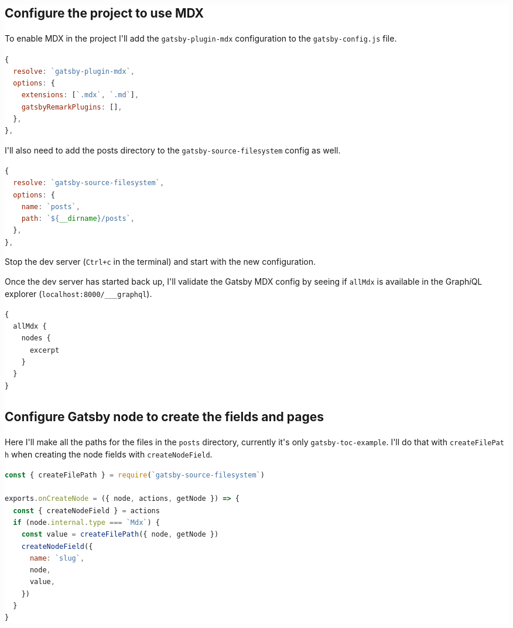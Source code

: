 ## Configure the project to use MDX

To enable MDX in the project I'll add the `gatsby-plugin-mdx`
configuration to the `gatsby-config.js` file.

```js
{
  resolve: `gatsby-plugin-mdx`,
  options: {
    extensions: [`.mdx`, `.md`],
    gatsbyRemarkPlugins: [],
  },
},
```

I'll also need to add the posts directory to the
`gatsby-source-filesystem` config as well.

```js
{
  resolve: `gatsby-source-filesystem`,
  options: {
    name: `posts`,
    path: `${__dirname}/posts`,
  },
},
```

Stop the dev server (`Ctrl+c` in the terminal) and start with the new
configuration.

Once the dev server has started back up, I'll validate the Gatsby MDX
config by seeing if `allMdx` is available in the Graph<em>i</em>QL
explorer (`localhost:8000/___graphql`).

```graphql
{
  allMdx {
    nodes {
      excerpt
    }
  }
}
```

## Configure Gatsby node to create the fields and pages

Here I'll make all the paths for the files in the `posts` directory,
currently it's only `gatsby-toc-example`. I'll do that with
`createFilePath` when creating the node fields with `createNodeField`.

```js
const { createFilePath } = require(`gatsby-source-filesystem`)

exports.onCreateNode = ({ node, actions, getNode }) => {
  const { createNodeField } = actions
  if (node.internal.type === `Mdx`) {
    const value = createFilePath({ node, getNode })
    createNodeField({
      name: `slug`,
      node,
      value,
    })
  }
}
```


[twitter]: https://twitter.com/spences10
[ask me anything]: https://github.com/spences10/ama
[theme ui guide]: https://theme-ui.com/guides/linked-headings/
[remark-slug repo]: https://github.com/remarkjs/remark-slug
[mdx js repo issue 810]: https://github.com/mdx-js/mdx/issues/810